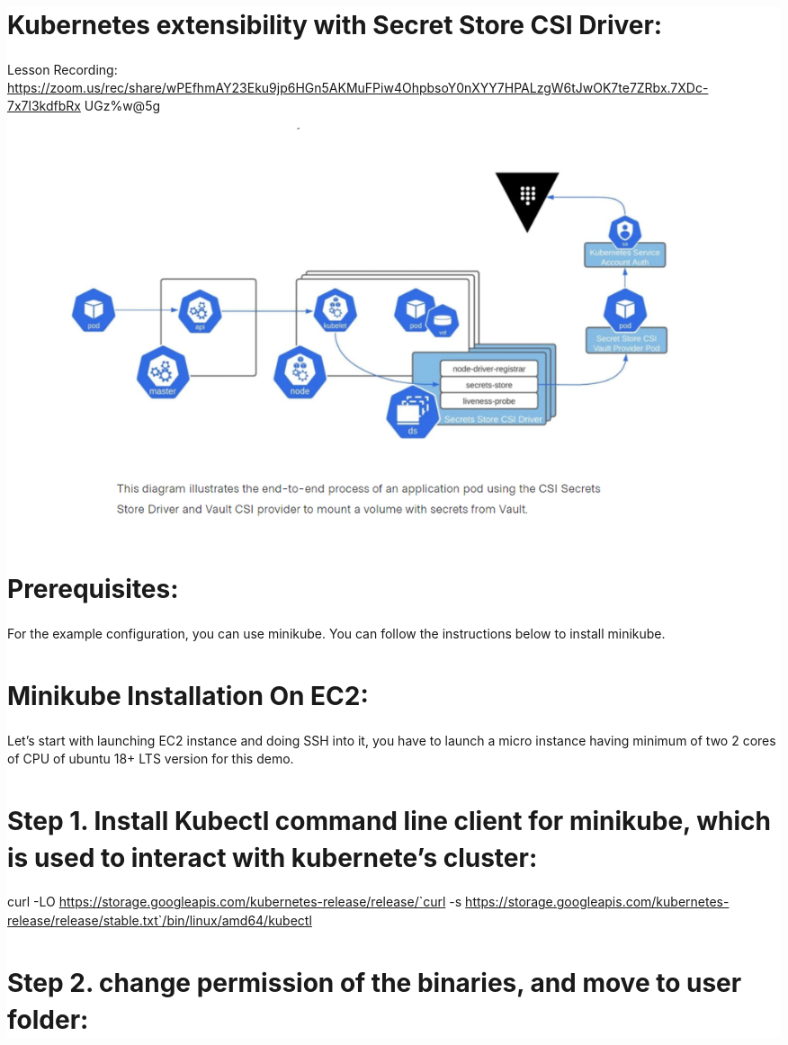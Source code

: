 # Kubernetes extensibility with Secret Store CSI Driver:
Lesson Recording:
https://zoom.us/rec/share/wPEfhmAY23Eku9jp6HGn5AKMuFPiw4OhpbsoY0nXYY7HPALzgW6tJwOK7te7ZRbx.7XDc-7x7l3kdfbRx
UGz%w@5g

![Kubernetes_Vault_With_CSI](Secret_Store_CSI_Driver.png) 

# Prerequisites:

For the example configuration, you can use minikube. You can follow the instructions below to install minikube.

# Minikube Installation On EC2:

Let’s start with launching EC2 instance and doing SSH into it, you have to launch a micro instance having minimum of two 2 cores of CPU of ubuntu 18+ LTS version for this demo.

# Step 1. Install Kubectl command line client for minikube, which is used to interact with kubernete’s cluster:
curl -LO https://storage.googleapis.com/kubernetes-release/release/`curl -s https://storage.googleapis.com/kubernetes-release/release/stable.txt`/bin/linux/amd64/kubectl

# Step 2. change permission of the binaries, and move to user folder:
